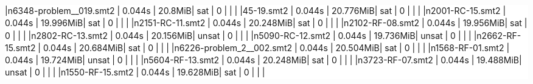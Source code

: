 |n6348-problem__019.smt2                                      |    0.044s | 20.8MiB| sat | 0 |  |  |
|45-19.smt2                                                   |    0.044s | 20.776MiB| sat | 0 |  |  |
|n2001-RC-15.smt2                                             |    0.044s | 19.996MiB| sat | 0 |  |  |
|n2151-RC-11.smt2                                             |    0.044s | 20.248MiB| sat | 0 |  |  |
|n2102-RF-08.smt2                                             |    0.044s | 19.956MiB| sat | 0 |  |  |
|n2802-RC-13.smt2                                             |    0.044s | 20.156MiB| unsat | 0 |  |  |
|n5090-RC-12.smt2                                             |    0.044s | 19.736MiB| unsat | 0 |  |  |
|n2662-RF-15.smt2                                             |    0.044s | 20.684MiB| sat | 0 |  |  |
|n6226-problem_2__002.smt2                                    |    0.044s | 20.504MiB| sat | 0 |  |  |
|n1568-RF-01.smt2                                             |    0.044s | 19.724MiB| unsat | 0 |  |  |
|n5604-RF-13.smt2                                             |    0.044s | 20.248MiB| sat | 0 |  |  |
|n3723-RF-07.smt2                                             |    0.044s | 19.488MiB| unsat | 0 |  |  |
|n1550-RF-15.smt2                                             |    0.044s | 19.628MiB| sat | 0 |  |  |
